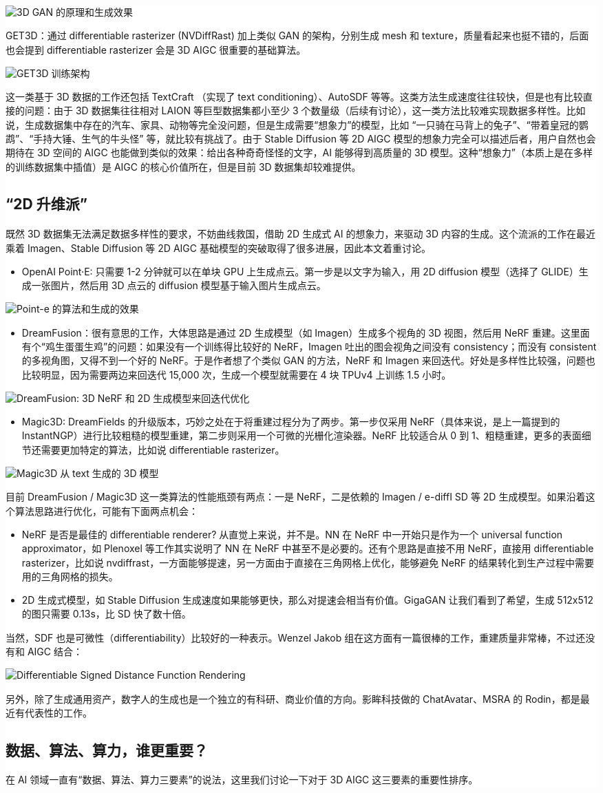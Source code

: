 ![3D GAN 的原理和生成效果](https://assets.ng-tech.icu/item/20230321230023.png)

GET3D：通过 differentiable rasterizer (NVDiffRast) 加上类似 GAN 的架构，分别生成 mesh 和 texture，质量看起来也挺不错的，后面也会提到 differentiable rasterizer 会是 3D AIGC 很重要的基础算法。

![GET3D 训练架构](https://assets.ng-tech.icu/item/20230321232911.png)

这一类基于 3D 数据的工作还包括 TextCraft （实现了 text conditioning）、AutoSDF 等等。这类方法生成速度往往较快，但是也有比较直接的问题：由于 3D 数据集往往相对 LAION 等巨型数据集都小至少 3 个数量级（后续有讨论），这一类方法比较难实现数据多样性。比如说，生成数据集中存在的汽车、家具、动物等完全没问题，但是生成需要“想象力”的模型，比如 “一只骑在马背上的兔子”、“带着皇冠的鹦鹉”、“手持大锤、生气的牛头怪” 等，就比较有挑战了。由于 Stable Diffusion 等 2D AIGC 模型的想象力完全可以描述后者，用户自然也会期待在 3D 空间的 AIGC 也能做到类似的效果：给出各种奇奇怪怪的文字，AI 能够得到高质量的 3D 模型。这种“想象力”（本质上是在多样的训练数据集中插值）是 AIGC 的核心价值所在，但是目前 3D 数据集却较难提供。

## “2D 升维派”

既然 3D 数据集无法满足数据多样性的要求，不妨曲线救国，借助 2D 生成式 AI 的想象力，来驱动 3D 内容的生成。这个流派的工作在最近乘着 Imagen、Stable Diffusion 等 2D AIGC 基础模型的突破取得了很多进展，因此本文着重讨论。

- OpenAI Point·E: 只需要 1-2 分钟就可以在单块 GPU 上生成点云。第一步是以文字为输入，用 2D diffusion 模型（选择了 GLIDE）生成一张图片，然后用 3D 点云的 diffusion 模型基于输入图片生成点云。

![Point-e 的算法和生成的效果](https://assets.ng-tech.icu/item/20230321233115.png)

- DreamFusion：很有意思的工作，大体思路是通过 2D 生成模型（如 Imagen）生成多个视角的 3D 视图，然后用 NeRF 重建。这里面有个“鸡生蛋蛋生鸡”的问题：如果没有一个训练得比较好的 NeRF，Imagen 吐出的图会视角之间没有 consistency；而没有 consistent 的多视角图，又得不到一个好的 NeRF。于是作者想了个类似 GAN 的方法，NeRF 和 Imagen 来回迭代。好处是多样性比较强，问题也比较明显，因为需要两边来回迭代 15,000 次，生成一个模型就需要在 4 块 TPUv4 上训练 1.5 小时。

![DreamFusion: 3D NeRF 和 2D 生成模型来回迭代优化](https://assets.ng-tech.icu/item/20230321233141.png)

- Magic3D: DreamFields 的升级版本，巧妙之处在于将重建过程分为了两步。第一步仅采用 NeRF（具体来说，是上一篇提到的 InstantNGP）进行比较粗糙的模型重建，第二步则采用一个可微的光栅化渲染器。NeRF 比较适合从 0 到 1、粗糙重建，更多的表面细节还需要更加特定的算法，比如说 differentiable rasterizer。

![Magic3D 从 text 生成的 3D 模型](https://assets.ng-tech.icu/item/20230321233239.png)

目前 DreamFusion / Magic3D 这一类算法的性能瓶颈有两点：一是 NeRF，二是依赖的 Imagen / e-diffI SD 等 2D 生成模型。如果沿着这个算法思路进行优化，可能有下面两点机会：

- NeRF 是否是最佳的 differentiable renderer? 从直觉上来说，并不是。NN 在 NeRF 中一开始只是作为一个 universal function approximator，如 Plenoxel 等工作其实说明了 NN 在 NeRF 中甚至不是必要的。还有个思路是直接不用 NeRF，直接用 differentiable rasterizer，比如说 nvdiffrast，一方面能够提速，另一方面由于直接在三角网格上优化，能够避免 NeRF 的结果转化到生产过程中需要用的三角网格的损失。

- 2D 生成式模型，如 Stable Diffusion 生成速度如果能够更快，那么对提速会相当有价值。GigaGAN 让我们看到了希望，生成 512x512 的图只需要 0.13s，比 SD 快了数十倍。

当然，SDF 也是可微性（differentiability）比较好的一种表示。Wenzel Jakob 组在这方面有一篇很棒的工作，重建质量非常棒，不过还没有和 AIGC 结合：

![Differentiable Signed Distance Function Rendering](https://assets.ng-tech.icu/item/20230321233338.png)

另外，除了生成通用资产，数字人的生成也是一个独立的有科研、商业价值的方向。影眸科技做的 ChatAvatar、MSRA 的 Rodin，都是最近有代表性的工作。

## 数据、算法、算力，谁更重要？

在 AI 领域一直有“数据、算法、算力三要素”的说法，这里我们讨论一下对于 3D AIGC 这三要素的重要性排序。
